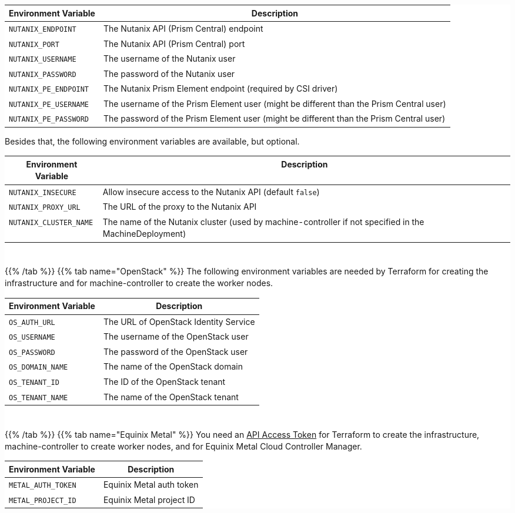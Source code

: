 | Environment Variable  | Description                  |
| --------------------- | ---------------------------- |
| `NUTANIX_ENDPOINT`    | The Nutanix API (Prism Central) endpoint |
| `NUTANIX_PORT`        | The Nutanix API (Prism Central) port |
| `NUTANIX_USERNAME`    | The username of the Nutanix user |
| `NUTANIX_PASSWORD`    | The password of the Nutanix user |
| `NUTANIX_PE_ENDPOINT` | The Nutanix Prism Element endpoint (required by CSI driver) |
| `NUTANIX_PE_USERNAME` | The username of the Prism Element user (might be different than the Prism Central user) |
| `NUTANIX_PE_PASSWORD` | The password of the Prism Element user (might be different than the Prism Central user) |

Besides that, the following environment variables are available, but optional.

| Environment Variable   | Description                  |
| ---------------------- | ---------------------------- |
| `NUTANIX_INSECURE`     | Allow insecure access to the Nutanix API (default `false`) |
| `NUTANIX_PROXY_URL`    | The URL of the proxy to the Nutanix API |
| `NUTANIX_CLUSTER_NAME` | The name of the Nutanix cluster (used by machine-controller if not specified in the MachineDeployment) |

#

{{% /tab %}}
{{% tab name="OpenStack" %}}
The following environment variables are needed by Terraform for creating the
infrastructure and for machine-controller to create the worker nodes.

| Environment Variable | Description                           |
| -------------------- | ------------------------------------- |
| `OS_AUTH_URL`        | The URL of OpenStack Identity Service |
| `OS_USERNAME`        | The username of the OpenStack user    |
| `OS_PASSWORD`        | The password of the OpenStack user    |
| `OS_DOMAIN_NAME`     | The name of the OpenStack domain      |
| `OS_TENANT_ID`       | The ID of the OpenStack tenant        |
| `OS_TENANT_NAME`     | The name of the OpenStack tenant      |

#

{{% /tab %}}
{{% tab name="Equinix Metal" %}}
You need an [API Access Token](https://metal.equinix.com/developers/docs/integrations/devops/)
for Terraform to create the infrastructure, machine-controller to create worker
nodes, and for Equinix Metal Cloud Controller Manager.

| Environment Variable | Description       |
| -------------------- | ----------------- |
| `METAL_AUTH_TOKEN`  | Equinix Metal auth token |
| `METAL_PROJECT_ID`  | Equinix Metal project ID |
